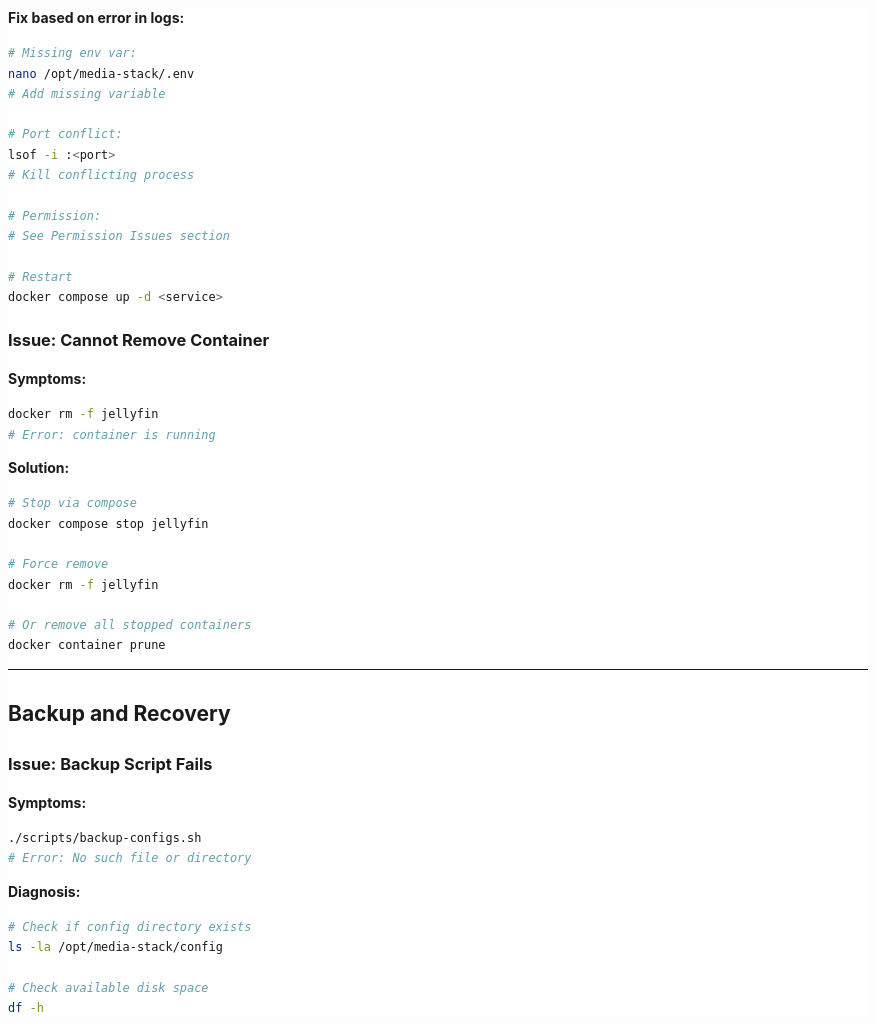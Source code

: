 **Fix based on error in logs:**

```bash
# Missing env var:
nano /opt/media-stack/.env
# Add missing variable

# Port conflict:
lsof -i :<port>
# Kill conflicting process

# Permission:
# See Permission Issues section

# Restart
docker compose up -d <service>
```

### Issue: Cannot Remove Container

**Symptoms:**
```bash
docker rm -f jellyfin
# Error: container is running
```

**Solution:**
```bash
# Stop via compose
docker compose stop jellyfin

# Force remove
docker rm -f jellyfin

# Or remove all stopped containers
docker container prune
```

---

## Backup and Recovery

### Issue: Backup Script Fails

**Symptoms:**
```bash
./scripts/backup-configs.sh
# Error: No such file or directory
```

**Diagnosis:**
```bash
# Check if config directory exists
ls -la /opt/media-stack/config

# Check available disk space
df -h
```
